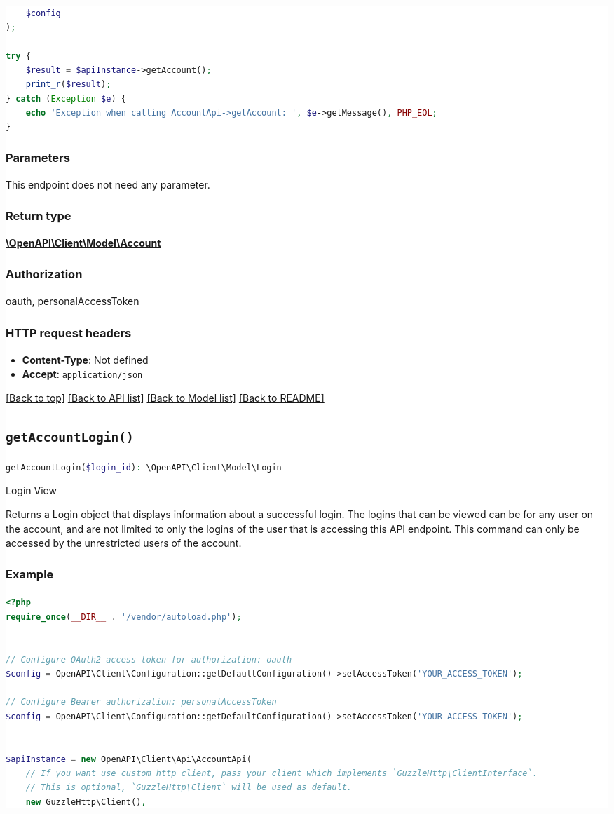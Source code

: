 ```php
    $config
);

try {
    $result = $apiInstance->getAccount();
    print_r($result);
} catch (Exception $e) {
    echo 'Exception when calling AccountApi->getAccount: ', $e->getMessage(), PHP_EOL;
}
```

### Parameters

This endpoint does not need any parameter.

### Return type

[**\OpenAPI\Client\Model\Account**](../Model/Account.md)

### Authorization

[oauth](../../README.md#oauth), [personalAccessToken](../../README.md#personalAccessToken)

### HTTP request headers

- **Content-Type**: Not defined
- **Accept**: `application/json`

[[Back to top]](#) [[Back to API list]](../../README.md#endpoints)
[[Back to Model list]](../../README.md#models)
[[Back to README]](../../README.md)

## `getAccountLogin()`

```php
getAccountLogin($login_id): \OpenAPI\Client\Model\Login
```

Login View

Returns a Login object that displays information about a successful login. The logins that can be viewed can be for any user on the account, and are not limited to only the logins of the user that is accessing this API endpoint. This command can only be accessed by the unrestricted users of the account.

### Example

```php
<?php
require_once(__DIR__ . '/vendor/autoload.php');


// Configure OAuth2 access token for authorization: oauth
$config = OpenAPI\Client\Configuration::getDefaultConfiguration()->setAccessToken('YOUR_ACCESS_TOKEN');

// Configure Bearer authorization: personalAccessToken
$config = OpenAPI\Client\Configuration::getDefaultConfiguration()->setAccessToken('YOUR_ACCESS_TOKEN');


$apiInstance = new OpenAPI\Client\Api\AccountApi(
    // If you want use custom http client, pass your client which implements `GuzzleHttp\ClientInterface`.
    // This is optional, `GuzzleHttp\Client` will be used as default.
    new GuzzleHttp\Client(),
```